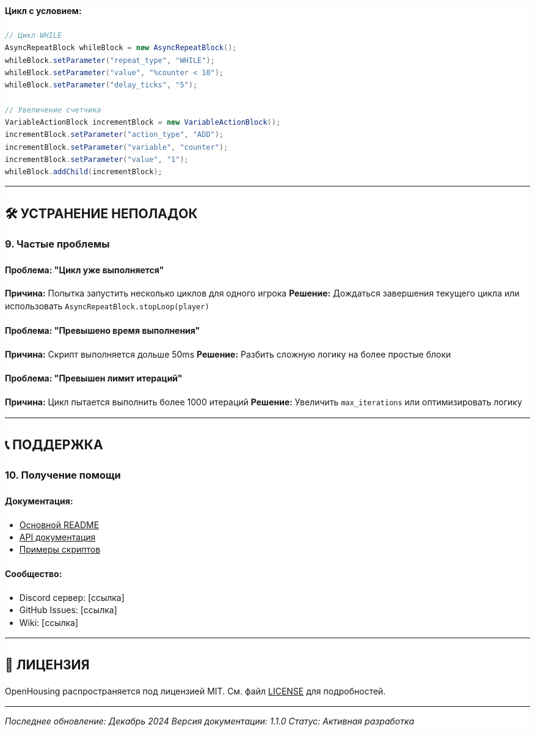#### **Цикл с условием:**
```java
// Цикл WHILE
AsyncRepeatBlock whileBlock = new AsyncRepeatBlock();
whileBlock.setParameter("repeat_type", "WHILE");
whileBlock.setParameter("value", "%counter < 10");
whileBlock.setParameter("delay_ticks", "5");

// Увеличение счетчика
VariableActionBlock incrementBlock = new VariableActionBlock();
incrementBlock.setParameter("action_type", "ADD");
incrementBlock.setParameter("variable", "counter");
incrementBlock.setParameter("value", "1");
whileBlock.addChild(incrementBlock);
```

---

## 🛠️ **УСТРАНЕНИЕ НЕПОЛАДОК**

### **9. Частые проблемы**

#### **Проблема: "Цикл уже выполняется"**
**Причина:** Попытка запустить несколько циклов для одного игрока
**Решение:** Дождаться завершения текущего цикла или использовать `AsyncRepeatBlock.stopLoop(player)`

#### **Проблема: "Превышено время выполнения"**
**Причина:** Скрипт выполняется дольше 50ms
**Решение:** Разбить сложную логику на более простые блоки

#### **Проблема: "Превышен лимит итераций"**
**Причина:** Цикл пытается выполнить более 1000 итераций
**Решение:** Увеличить `max_iterations` или оптимизировать логику

---

## 📞 **ПОДДЕРЖКА**

### **10. Получение помощи**

#### **Документация:**
- [Основной README](../README.md)
- [API документация](../docs/API.md)
- [Примеры скриптов](../examples/)

#### **Сообщество:**
- Discord сервер: [ссылка]
- GitHub Issues: [ссылка]
- Wiki: [ссылка]

---

## 📄 **ЛИЦЕНЗИЯ**

OpenHousing распространяется под лицензией MIT. См. файл [LICENSE](../LICENSE) для подробностей.

---

*Последнее обновление: Декабрь 2024*
*Версия документации: 1.1.0*
*Статус: Активная разработка*
